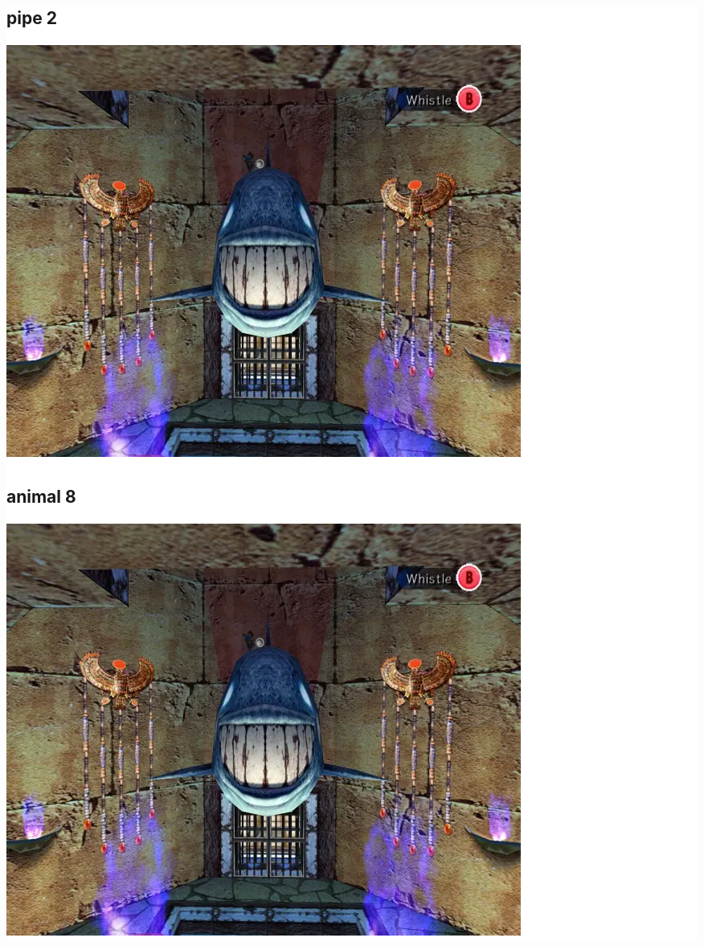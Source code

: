 ## pipe 2
![](./EggQuarters/EggQuarters-pipe-2-1.webp)

## animal 8
![](./EggQuarters/EggQuarters-animal-8-1.webp)
